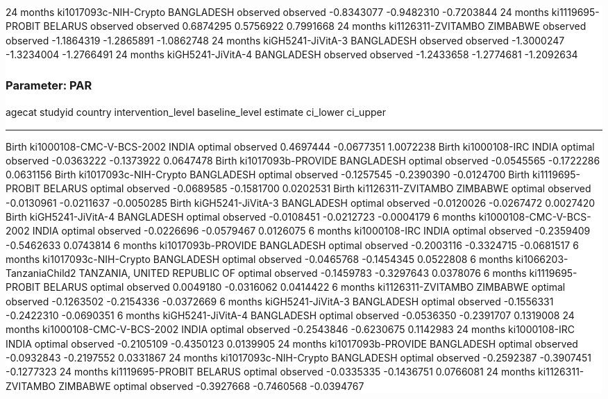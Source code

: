 24 months   ki1017093c-NIH-Crypto      BANGLADESH                     observed             observed          -0.8343077   -0.9482310   -0.7203844
24 months   ki1119695-PROBIT           BELARUS                        observed             observed           0.6874295    0.5756922    0.7991668
24 months   ki1126311-ZVITAMBO         ZIMBABWE                       observed             observed          -1.1864319   -1.2865891   -1.0862748
24 months   kiGH5241-JiVitA-3          BANGLADESH                     observed             observed          -1.3000247   -1.3234004   -1.2766491
24 months   kiGH5241-JiVitA-4          BANGLADESH                     observed             observed          -1.2433658   -1.2774681   -1.2092634


### Parameter: PAR


agecat      studyid                    country                        intervention_level   baseline_level      estimate     ci_lower     ci_upper
----------  -------------------------  -----------------------------  -------------------  ---------------  -----------  -----------  -----------
Birth       ki1000108-CMC-V-BCS-2002   INDIA                          optimal              observed           0.4697444   -0.0677351    1.0072238
Birth       ki1000108-IRC              INDIA                          optimal              observed          -0.0363222   -0.1373922    0.0647478
Birth       ki1017093b-PROVIDE         BANGLADESH                     optimal              observed          -0.0545565   -0.1722286    0.0631156
Birth       ki1017093c-NIH-Crypto      BANGLADESH                     optimal              observed          -0.1257545   -0.2390390   -0.0124700
Birth       ki1119695-PROBIT           BELARUS                        optimal              observed          -0.0689585   -0.1581700    0.0202531
Birth       ki1126311-ZVITAMBO         ZIMBABWE                       optimal              observed          -0.0130961   -0.0211637   -0.0050285
Birth       kiGH5241-JiVitA-3          BANGLADESH                     optimal              observed          -0.0120026   -0.0267472    0.0027420
Birth       kiGH5241-JiVitA-4          BANGLADESH                     optimal              observed          -0.0108451   -0.0212723   -0.0004179
6 months    ki1000108-CMC-V-BCS-2002   INDIA                          optimal              observed          -0.0226696   -0.0579467    0.0126075
6 months    ki1000108-IRC              INDIA                          optimal              observed          -0.2359409   -0.5462633    0.0743814
6 months    ki1017093b-PROVIDE         BANGLADESH                     optimal              observed          -0.2003116   -0.3324715   -0.0681517
6 months    ki1017093c-NIH-Crypto      BANGLADESH                     optimal              observed          -0.0465768   -0.1454345    0.0522808
6 months    ki1066203-TanzaniaChild2   TANZANIA, UNITED REPUBLIC OF   optimal              observed          -0.1459783   -0.3297643    0.0378076
6 months    ki1119695-PROBIT           BELARUS                        optimal              observed           0.0049180   -0.0316062    0.0414422
6 months    ki1126311-ZVITAMBO         ZIMBABWE                       optimal              observed          -0.1263502   -0.2154336   -0.0372669
6 months    kiGH5241-JiVitA-3          BANGLADESH                     optimal              observed          -0.1556331   -0.2422310   -0.0690351
6 months    kiGH5241-JiVitA-4          BANGLADESH                     optimal              observed          -0.0536350   -0.2391707    0.1319008
24 months   ki1000108-CMC-V-BCS-2002   INDIA                          optimal              observed          -0.2543846   -0.6230675    0.1142983
24 months   ki1000108-IRC              INDIA                          optimal              observed          -0.2105109   -0.4350123    0.0139905
24 months   ki1017093b-PROVIDE         BANGLADESH                     optimal              observed          -0.0932843   -0.2197552    0.0331867
24 months   ki1017093c-NIH-Crypto      BANGLADESH                     optimal              observed          -0.2592387   -0.3907451   -0.1277323
24 months   ki1119695-PROBIT           BELARUS                        optimal              observed          -0.0335335   -0.1436751    0.0766081
24 months   ki1126311-ZVITAMBO         ZIMBABWE                       optimal              observed          -0.3927668   -0.7460568   -0.0394767